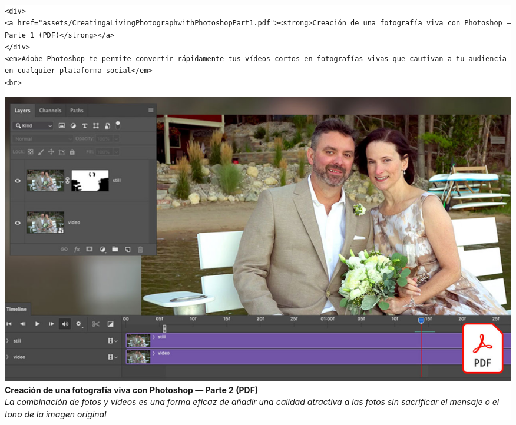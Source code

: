     <div>
    <a href="assets/CreatingaLivingPhotographwithPhotoshopPart1.pdf"><strong>Creación de una fotografía viva con Photoshop — Parte 1 (PDF)</strong></a>
    </div>
    <em>Adobe Photoshop te permite convertir rápidamente tus vídeos cortos en fotografías vivas que cautivan a tu audiencia en cualquier plataforma social</em>
    <br>
  </td>
  <td>
    <a href="assets/CreatingaLivingPhotographwithPhotoshopPart2.pdf">
      <img alt="Creación de una fotografía viva con Photoshop — Parte 2" src="assets/CreatingaLivingPhotographwithPhotoshopPart2.jpg" />
    </a>
    <div>
    <a href="assets/CreatingaLivingPhotographwithPhotoshopPart2.pdf"><strong>Creación de una fotografía viva con Photoshop — Parte 2 (PDF)</strong></a>
    </div>
    <em>La combinación de fotos y vídeos es una forma eficaz de añadir una calidad atractiva a las fotos sin sacrificar el mensaje o el tono de la imagen original</em>
    <br>
  </td>
  <td>
    <a href="assets/PhotoshopAfterEffectsAwesomenessAdobeMAX2018LabRecap.pdf">